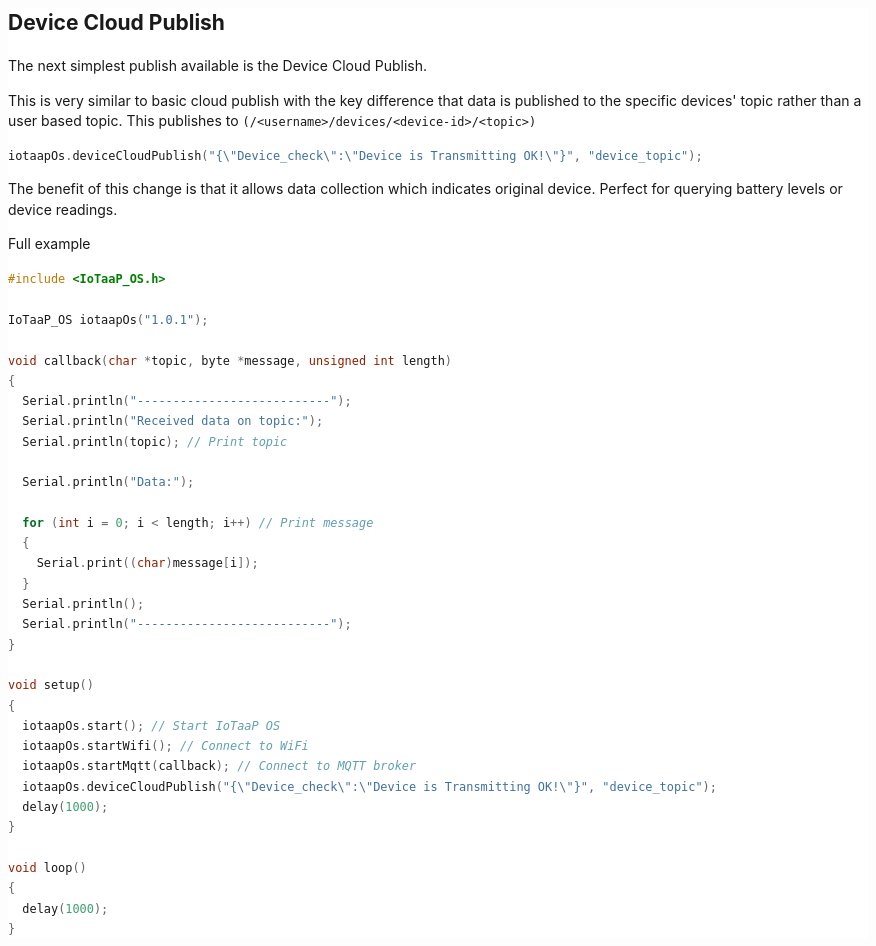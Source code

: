 
## Device Cloud Publish

The next simplest publish available is the Device Cloud Publish.

This is very similar to basic cloud publish with the key difference that data is published to the specific devices' topic rather than a user based topic.
This publishes to `(/<username>/devices/<device-id>/<topic>)`

```cpp
iotaapOs.deviceCloudPublish("{\"Device_check\":\"Device is Transmitting OK!\"}", "device_topic");
```

The benefit of this change is that it allows data collection which indicates original device.
Perfect for querying battery levels or device readings.

Full example
```cpp
#include <IoTaaP_OS.h>

IoTaaP_OS iotaapOs("1.0.1");

void callback(char *topic, byte *message, unsigned int length)
{
  Serial.println("---------------------------");
  Serial.println("Received data on topic:");
  Serial.println(topic); // Print topic

  Serial.println("Data:");

  for (int i = 0; i < length; i++) // Print message
  {
    Serial.print((char)message[i]);
  }
  Serial.println();
  Serial.println("---------------------------");
}

void setup()
{
  iotaapOs.start(); // Start IoTaaP OS
  iotaapOs.startWifi(); // Connect to WiFi
  iotaapOs.startMqtt(callback); // Connect to MQTT broker
  iotaapOs.deviceCloudPublish("{\"Device_check\":\"Device is Transmitting OK!\"}", "device_topic");  
  delay(1000);
}

void loop()
{
  delay(1000);
}
```
